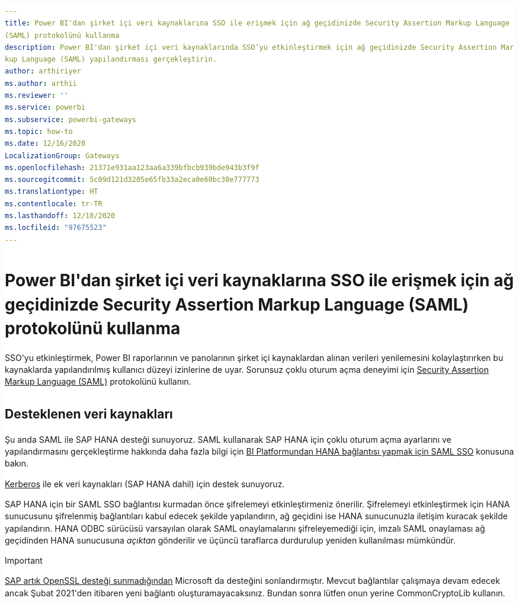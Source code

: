 ```yaml
---
title: Power BI'dan şirket içi veri kaynaklarına SSO ile erişmek için ağ geçidinizde Security Assertion Markup Language (SAML) protokolünü kullanma
description: Power BI'dan şirket içi veri kaynaklarında SSO’yu etkinleştirmek için ağ geçidinizde Security Assertion Markup Language (SAML) yapılandırması gerçekleştirin.
author: arthiriyer
ms.author: arthii
ms.reviewer: ''
ms.service: powerbi
ms.subservice: powerbi-gateways
ms.topic: how-to
ms.date: 12/16/2020
LocalizationGroup: Gateways
ms.openlocfilehash: 21371e931aa123aa6a339bfbcb939bde943b3f9f
ms.sourcegitcommit: 5c09d121d3205e65fb33a2eca0e60bc30e777773
ms.translationtype: HT
ms.contentlocale: tr-TR
ms.lasthandoff: 12/18/2020
ms.locfileid: "97675523"
---
```

# <a name="use-security-assertion-markup-language-saml-for-sso-from-power-bi-to-on-premises-data-sources"></a>Power BI'dan şirket içi veri kaynaklarına SSO ile erişmek için ağ geçidinizde Security Assertion Markup Language (SAML) protokolünü kullanma

SSO'yu etkinleştirmek, Power BI raporlarının ve panolarının şirket içi kaynaklardan alınan verileri yenilemesini kolaylaştırırken bu kaynaklarda yapılandırılmış kullanıcı düzeyi izinlerine de uyar. Sorunsuz çoklu oturum açma deneyimi için [Security Assertion Markup Language (SAML)](https://www.onelogin.com/pages/saml) protokolünü kullanın. 

## <a name="supported-data-sources"></a>Desteklenen veri kaynakları

Şu anda SAML ile SAP HANA desteği sunuyoruz. SAML kullanarak SAP HANA için çoklu oturum açma ayarlarını ve yapılandırmasını gerçekleştirme hakkında daha fazla bilgi için [BI Platformundan HANA bağlantısı yapmak için SAML SSO](https://blogs.sap.com/2020/03/22/sap-bi-platform-saml-sso-to-hana-database/) konusuna bakın.

[Kerberos](service-gateway-sso-kerberos.md) ile ek veri kaynakları (SAP HANA dahil) için destek sunuyoruz.

SAP HANA için bir SAML SSO bağlantısı kurmadan önce şifrelemeyi etkinleştirmeniz önerilir. Şifrelemeyi etkinleştirmek için HANA sunucusunu şifrelenmiş bağlantıları kabul edecek şekilde yapılandırın, ağ geçidini ise HANA sunucunuzla iletişim kuracak şekilde yapılandırın. HANA ODBC sürücüsü varsayılan olarak SAML onaylamalarını şifreleyemediği için, imzalı SAML onaylaması ağ geçidinden HANA sunucusuna *açıktan* gönderilir ve üçüncü taraflarca durdurulup yeniden kullanılması mümkündür.

> [!IMPORTANT]
> [SAP artık OpenSSL desteği sunmadığından](https://help.sap.com/viewer/b3ee5778bc2e4a089d3299b82ec762a7/2.0.05/en-US/de15ffb1bb5710148386ffdfd857482a.html) Microsoft da desteğini sonlandırmıştır. Mevcut bağlantılar çalışmaya devam edecek ancak Şubat 2021'den itibaren yeni bağlantı oluşturamayacaksınız. Bundan sonra lütfen onun yerine CommonCryptoLib kullanın.
